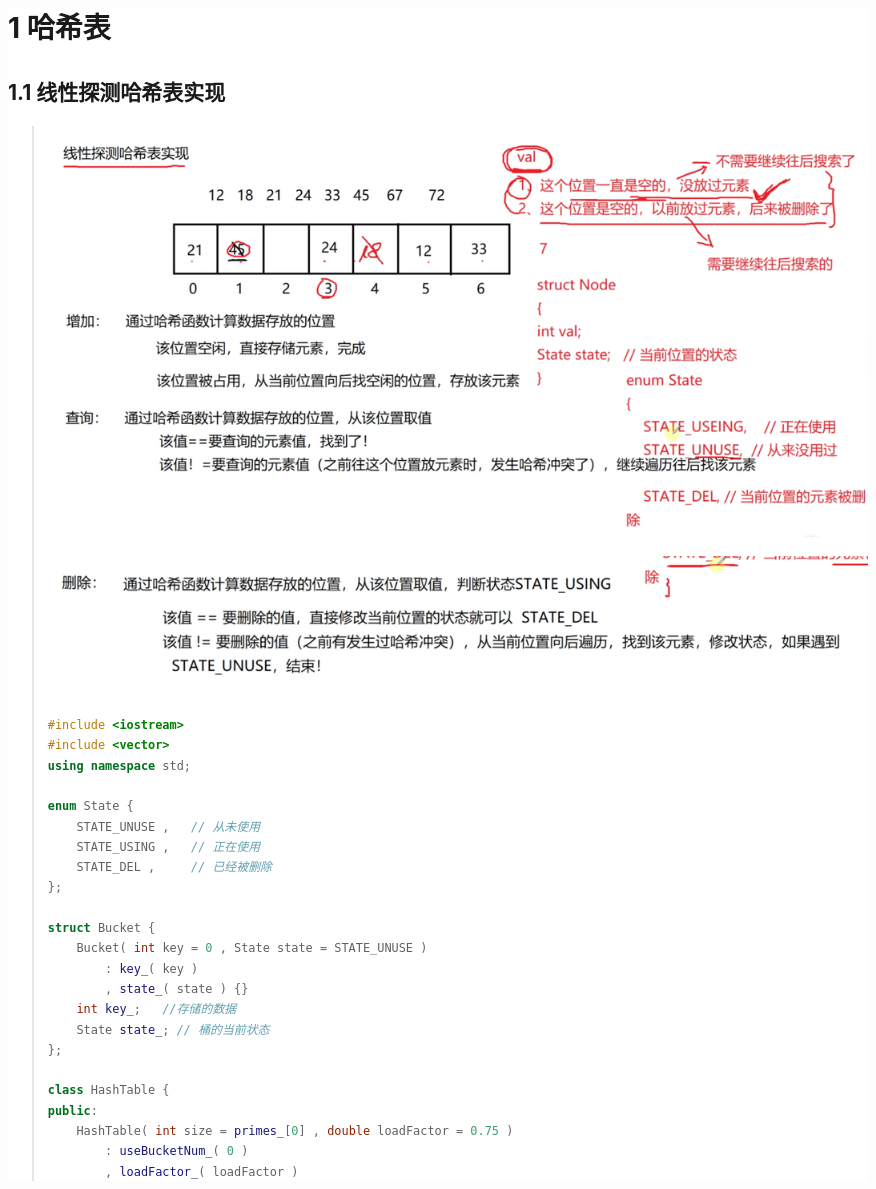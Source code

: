# 1 哈希表

## 1.1 线性探测哈希表实现

> ![image-20231017151304392](雪莱.assets/image-20231017151304392.png)
>
> ![image-20231017151605698](雪莱.assets/image-20231017151605698.png)
>
> ```c++
> #include <iostream>
> #include <vector>
> using namespace std;
> 
> enum State {
>     STATE_UNUSE ,   // 从未使用
>     STATE_USING ,   // 正在使用
>     STATE_DEL ,     // 已经被删除
> };
> 
> struct Bucket {
>     Bucket( int key = 0 , State state = STATE_UNUSE )
>         : key_( key )
>         , state_( state ) {}
>     int key_;   //存储的数据
>     State state_; // 桶的当前状态
> };
> 
> class HashTable {
> public:
>     HashTable( int size = primes_[0] , double loadFactor = 0.75 )
>         : useBucketNum_( 0 )
>         , loadFactor_( loadFactor )